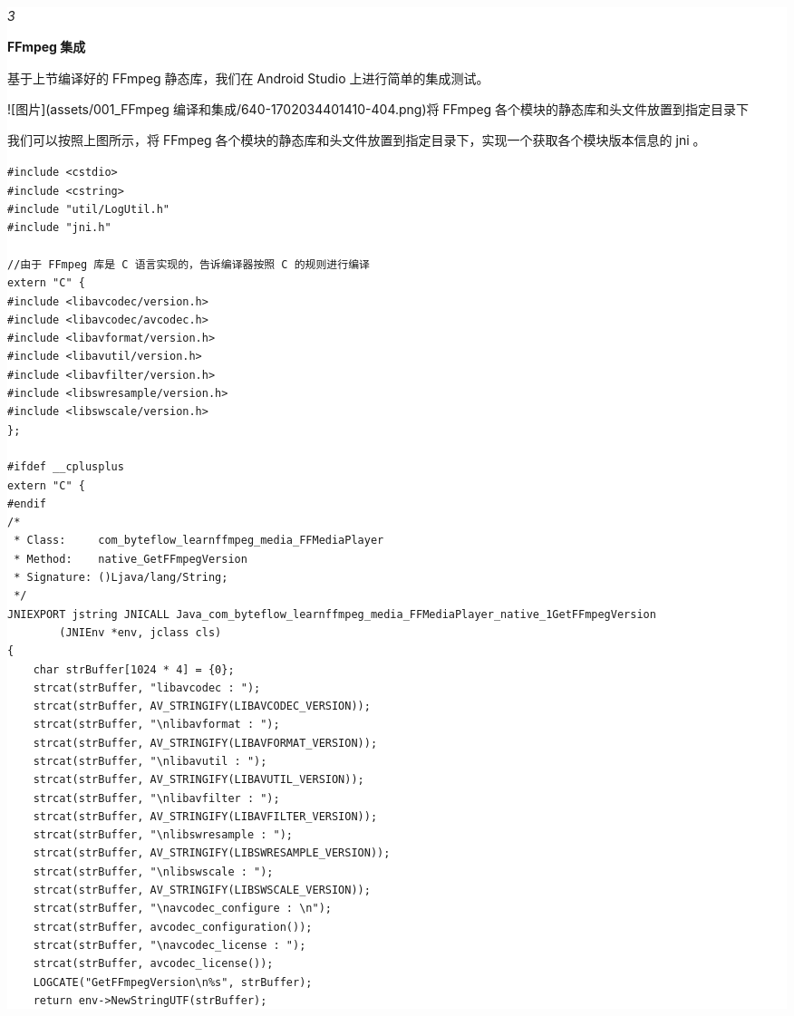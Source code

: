 





*3*

 **FFmpeg 集成**





基于上节编译好的 FFmpeg 静态库，我们在 Android Studio 上进行简单的集成测试。



![图片](assets/001_FFmpeg 编译和集成/640-1702034401410-404.png)将 FFmpeg 各个模块的静态库和头文件放置到指定目录下

我们可以按照上图所示，将 FFmpeg 各个模块的静态库和头文件放置到指定目录下，实现一个获取各个模块版本信息的 jni 。



```
#include <cstdio>
#include <cstring>
#include "util/LogUtil.h"
#include "jni.h"

//由于 FFmpeg 库是 C 语言实现的，告诉编译器按照 C 的规则进行编译
extern "C" {
#include <libavcodec/version.h>
#include <libavcodec/avcodec.h>
#include <libavformat/version.h>
#include <libavutil/version.h>
#include <libavfilter/version.h>
#include <libswresample/version.h>
#include <libswscale/version.h>
};

#ifdef __cplusplus
extern "C" {
#endif
/*
 * Class:     com_byteflow_learnffmpeg_media_FFMediaPlayer
 * Method:    native_GetFFmpegVersion
 * Signature: ()Ljava/lang/String;
 */
JNIEXPORT jstring JNICALL Java_com_byteflow_learnffmpeg_media_FFMediaPlayer_native_1GetFFmpegVersion
        (JNIEnv *env, jclass cls)
{
    char strBuffer[1024 * 4] = {0};
    strcat(strBuffer, "libavcodec : ");
    strcat(strBuffer, AV_STRINGIFY(LIBAVCODEC_VERSION));
    strcat(strBuffer, "\nlibavformat : ");
    strcat(strBuffer, AV_STRINGIFY(LIBAVFORMAT_VERSION));
    strcat(strBuffer, "\nlibavutil : ");
    strcat(strBuffer, AV_STRINGIFY(LIBAVUTIL_VERSION));
    strcat(strBuffer, "\nlibavfilter : ");
    strcat(strBuffer, AV_STRINGIFY(LIBAVFILTER_VERSION));
    strcat(strBuffer, "\nlibswresample : ");
    strcat(strBuffer, AV_STRINGIFY(LIBSWRESAMPLE_VERSION));
    strcat(strBuffer, "\nlibswscale : ");
    strcat(strBuffer, AV_STRINGIFY(LIBSWSCALE_VERSION));
    strcat(strBuffer, "\navcodec_configure : \n");
    strcat(strBuffer, avcodec_configuration());
    strcat(strBuffer, "\navcodec_license : ");
    strcat(strBuffer, avcodec_license());
    LOGCATE("GetFFmpegVersion\n%s", strBuffer);
    return env->NewStringUTF(strBuffer);
```